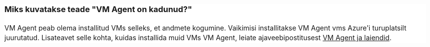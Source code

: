 ### <a name="why-do-i-get-the-message-vm-agent-is-missing"></a>Miks kuvatakse teade "VM Agent on kadunud?"

VM Agent peab olema installitud VMs selleks, et andmete kogumine. Vaikimisi installitakse VM Agent vms Azure'i turuplatsilt juurutatud. Lisateavet selle kohta, kuidas installida muid VMs VM Agent, leiate ajaveebipostitusest [VM Agent ja laiendid](https://azure.microsoft.com/blog/vm-agent-and-extensions-part-2/).
